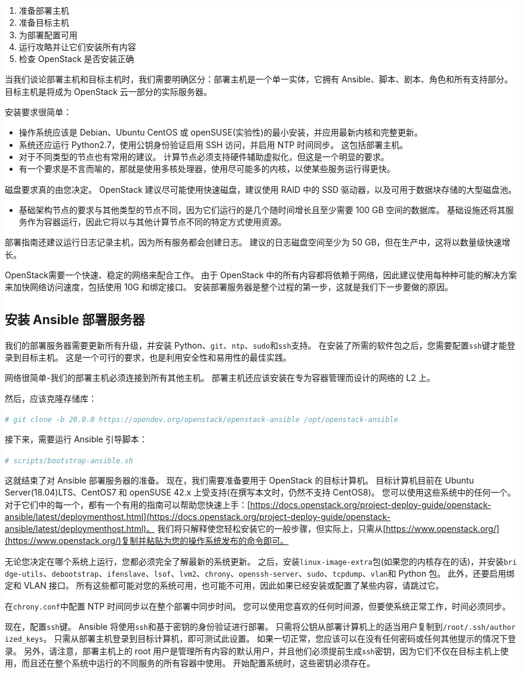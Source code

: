 1.  准备部署主机
2.  准备目标主机
3.  为部署配置可用
4.  运行攻略并让它们安装所有内容
5.  检查 OpenStack 是否安装正确

当我们谈论部署主机和目标主机时，我们需要明确区分：部署主机是一个单一实体，它拥有 Ansible、脚本、剧本、角色和所有支持部分。 目标主机是将成为 OpenStack 云一部分的实际服务器。

安装要求很简单：

*   操作系统应该是 Debian、Ubuntu CentOS 或 openSUSE(实验性)的最小安装，并应用最新内核和完整更新。
*   系统还应运行 Python2.7，使用公钥身份验证启用 SSH 访问，并启用 NTP 时间同步。 这包括部署主机。
*   对于不同类型的节点也有常用的建议。 计算节点必须支持硬件辅助虚拟化，但这是一个明显的要求。
*   有一个要求是不言而喻的，那就是使用多核处理器，使用尽可能多的内核，以使某些服务运行得更快。

磁盘要求真的由您决定。 OpenStack 建议尽可能使用快速磁盘，建议使用 RAID 中的 SSD 驱动器，以及可用于数据块存储的大型磁盘池。

*   基础架构节点的要求与其他类型的节点不同，因为它们运行的是几个随时间增长且至少需要 100 GB 空间的数据库。 基础设施还将其服务作为容器运行，因此它将以与其他计算节点不同的特定方式使用资源。

部署指南还建议运行日志记录主机，因为所有服务都会创建日志。 建议的日志磁盘空间至少为 50 GB，但在生产中，这将以数量级快速增长。

OpenStack需要一个快速、稳定的网络来配合工作。 由于 OpenStack 中的所有内容都将依赖于网络，因此建议使用每种种可能的解决方案来加快网络访问速度，包括使用 10G 和绑定接口。 安装部署服务器是整个过程的第一步，这就是我们下一步要做的原因。

## 安装 Ansible 部署服务器

我们的部署服务器需要更新所有升级，并安装 Python、`git`、`ntp`、`sudo`和`ssh`支持。 在安装了所需的软件包之后，您需要配置`ssh`键才能登录到目标主机。 这是一个可行的要求，也是利用安全性和易用性的最佳实践。

网络很简单-我们的部署主机必须连接到所有其他主机。 部署主机还应该安装在专为容器管理而设计的网络的 L2 上。

然后，应该克隆存储库：

```sh
# git clone -b 20.0.0 https://opendev.org/openstack/openstack-ansible /opt/openstack-ansible
```

接下来，需要运行 Ansible 引导脚本：

```sh
# scripts/bootstrap-ansible.sh
```

这就结束了对 Ansible 部署服务器的准备。 现在，我们需要准备要用于 OpenStack 的目标计算机。 目标计算机目前在 Ubuntu Server(18.04)LTS、CentOS7 和 openSUSE 42.x 上受支持(在撰写本文时，仍然不支持 CentOS8)。 您可以使用这些系统中的任何一个。 对于它们中的每一个，都有一个有用的指南可以帮助您快速上手：[https://docs.openstack.org/project-deploy-guide/openstack-ansible/latest/deploymenthost.html](https://docs.openstack.org/project-deploy-guide/openstack-ansible/latest/deploymenthost.html)。 我们将只解释使您轻松安装它的一般步骤，但实际上，只需从[https://www.openstack.org/](https://www.openstack.org/)复制并粘贴为您的操作系统发布的命令即可。

无论您决定在哪个系统上运行，您都必须完全了解最新的系统更新。 之后，安装`linux-image-extra`包(如果您的内核存在的话)，并安装`bridge-utils`、`debootstrap`、`ifenslave`、`lsof`、`lvm2`、`chrony`、`openssh-server`、`sudo`、`tcpdump`、`vlan`和 Python 包。 此外，还要启用绑定和 VLAN 接口。 所有这些都可能对您的系统可用，也可能不可用，因此如果已经安装或配置了某些内容，请跳过它。

在`chrony.conf`中配置 NTP 时间同步以在整个部署中同步时间。 您可以使用您喜欢的任何时间源，但要使系统正常工作，时间必须同步。

现在，配置`ssh`键。 Ansible 将使用`ssh`和基于密钥的身份验证进行部署。 只需将公钥从部署计算机上的适当用户复制到`/root/.ssh/authorized_keys`。 只需从部署主机登录到目标计算机，即可测试此设置。 如果一切正常，您应该可以在没有任何密码或任何其他提示的情况下登录。 另外，请注意，部署主机上的 root 用户是管理所有内容的默认用户，并且他们必须提前生成`ssh`密钥，因为它们不仅在目标主机上使用，而且还在整个系统中运行的不同服务的所有容器中使用。 开始配置系统时，这些密钥必须存在。
